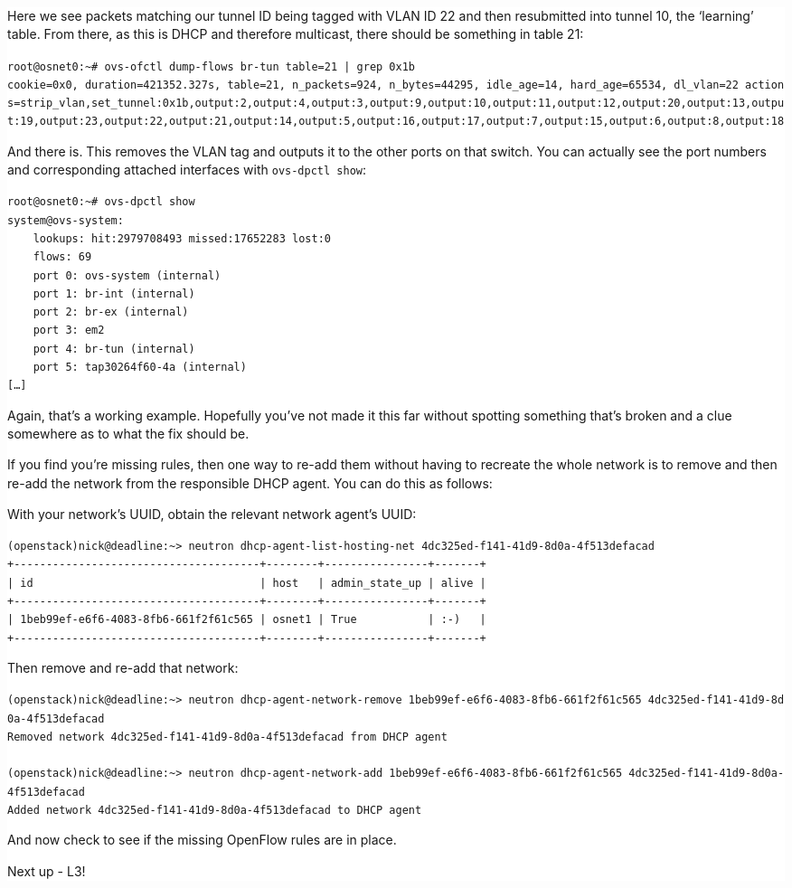 Here we see packets matching our tunnel ID being tagged with VLAN ID 22 and then resubmitted into tunnel 10, the ‘learning’ table.  From there, as this is DHCP and therefore multicast, there should be something in table 21:

	root@osnet0:~# ovs-ofctl dump-flows br-tun table=21 | grep 0x1b
	cookie=0x0, duration=421352.327s, table=21, n_packets=924, n_bytes=44295, idle_age=14, hard_age=65534, dl_vlan=22 actions=strip_vlan,set_tunnel:0x1b,output:2,output:4,output:3,output:9,output:10,output:11,output:12,output:20,output:13,output:19,output:23,output:22,output:21,output:14,output:5,output:16,output:17,output:7,output:15,output:6,output:8,output:18

And there is.  This removes the VLAN tag and outputs it to the other ports on that switch.  You can actually see the port numbers and corresponding attached interfaces with `ovs-dpctl show`:

	root@osnet0:~# ovs-dpctl show
	system@ovs-system:
		lookups: hit:2979708493 missed:17652283 lost:0
		flows: 69
		port 0: ovs-system (internal)
		port 1: br-int (internal)
		port 2: br-ex (internal)
		port 3: em2
		port 4: br-tun (internal)
		port 5: tap30264f60-4a (internal)
	[…]

Again, that’s a working example.  Hopefully you’ve not made it this far without spotting something that’s broken and a clue somewhere as to what the fix should be.

If you find you’re missing rules, then one way to re-add them without having to recreate the whole network is to remove and then re-add the network from the responsible DHCP agent.  You can do this as follows:

With your network’s UUID, obtain the relevant network agent’s UUID:

	(openstack)nick@deadline:~> neutron dhcp-agent-list-hosting-net 4dc325ed-f141-41d9-8d0a-4f513defacad
	+--------------------------------------+--------+----------------+-------+
	| id                                   | host   | admin_state_up | alive |
	+--------------------------------------+--------+----------------+-------+
	| 1beb99ef-e6f6-4083-8fb6-661f2f61c565 | osnet1 | True           | :-)   |
	+--------------------------------------+--------+----------------+-------+

Then remove and re-add that network:

	(openstack)nick@deadline:~> neutron dhcp-agent-network-remove 1beb99ef-e6f6-4083-8fb6-661f2f61c565 4dc325ed-f141-41d9-8d0a-4f513defacad
	Removed network 4dc325ed-f141-41d9-8d0a-4f513defacad from DHCP agent

	(openstack)nick@deadline:~> neutron dhcp-agent-network-add 1beb99ef-e6f6-4083-8fb6-661f2f61c565 4dc325ed-f141-41d9-8d0a-4f513defacad
	Added network 4dc325ed-f141-41d9-8d0a-4f513defacad to DHCP agent

And now check to see if the missing OpenFlow rules are in place.

Next up - L3!
